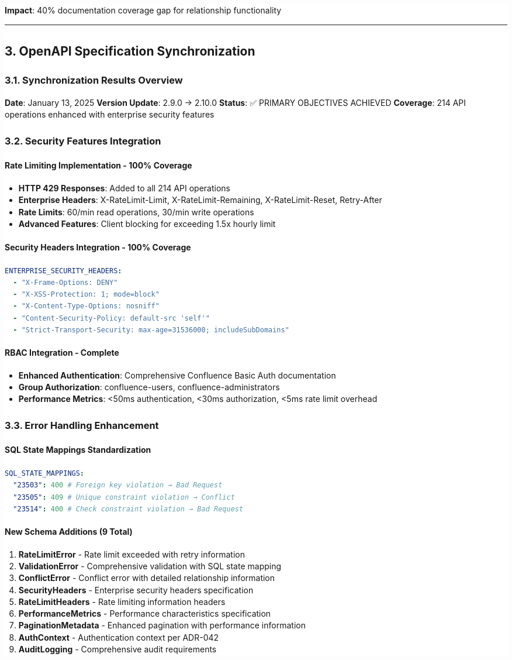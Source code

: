 **Impact**: 40% documentation coverage gap for relationship functionality

---

## 3. OpenAPI Specification Synchronization

### 3.1. Synchronization Results Overview

**Date**: January 13, 2025
**Version Update**: 2.9.0 → 2.10.0
**Status**: ✅ PRIMARY OBJECTIVES ACHIEVED
**Coverage**: 214 API operations enhanced with enterprise security features

### 3.2. Security Features Integration

#### Rate Limiting Implementation - 100% Coverage

- **HTTP 429 Responses**: Added to all 214 API operations
- **Enterprise Headers**: X-RateLimit-Limit, X-RateLimit-Remaining, X-RateLimit-Reset, Retry-After
- **Rate Limits**: 60/min read operations, 30/min write operations
- **Advanced Features**: Client blocking for exceeding 1.5x hourly limit

#### Security Headers Integration - 100% Coverage

```yaml
ENTERPRISE_SECURITY_HEADERS:
  - "X-Frame-Options: DENY"
  - "X-XSS-Protection: 1; mode=block"
  - "X-Content-Type-Options: nosniff"
  - "Content-Security-Policy: default-src 'self'"
  - "Strict-Transport-Security: max-age=31536000; includeSubDomains"
```

#### RBAC Integration - Complete

- **Enhanced Authentication**: Comprehensive Confluence Basic Auth documentation
- **Group Authorization**: confluence-users, confluence-administrators
- **Performance Metrics**: <50ms authentication, <30ms authorization, <5ms rate limit overhead

### 3.3. Error Handling Enhancement

#### SQL State Mappings Standardization

```yaml
SQL_STATE_MAPPINGS:
  "23503": 400 # Foreign key violation → Bad Request
  "23505": 409 # Unique constraint violation → Conflict
  "23514": 400 # Check constraint violation → Bad Request
```

#### New Schema Additions (9 Total)

1. **RateLimitError** - Rate limit exceeded with retry information
2. **ValidationError** - Comprehensive validation with SQL state mapping
3. **ConflictError** - Conflict error with detailed relationship information
4. **SecurityHeaders** - Enterprise security headers specification
5. **RateLimitHeaders** - Rate limiting information headers
6. **PerformanceMetrics** - Performance characteristics specification
7. **PaginationMetadata** - Enhanced pagination with performance information
8. **AuthContext** - Authentication context per ADR-042
9. **AuditLogging** - Comprehensive audit requirements
